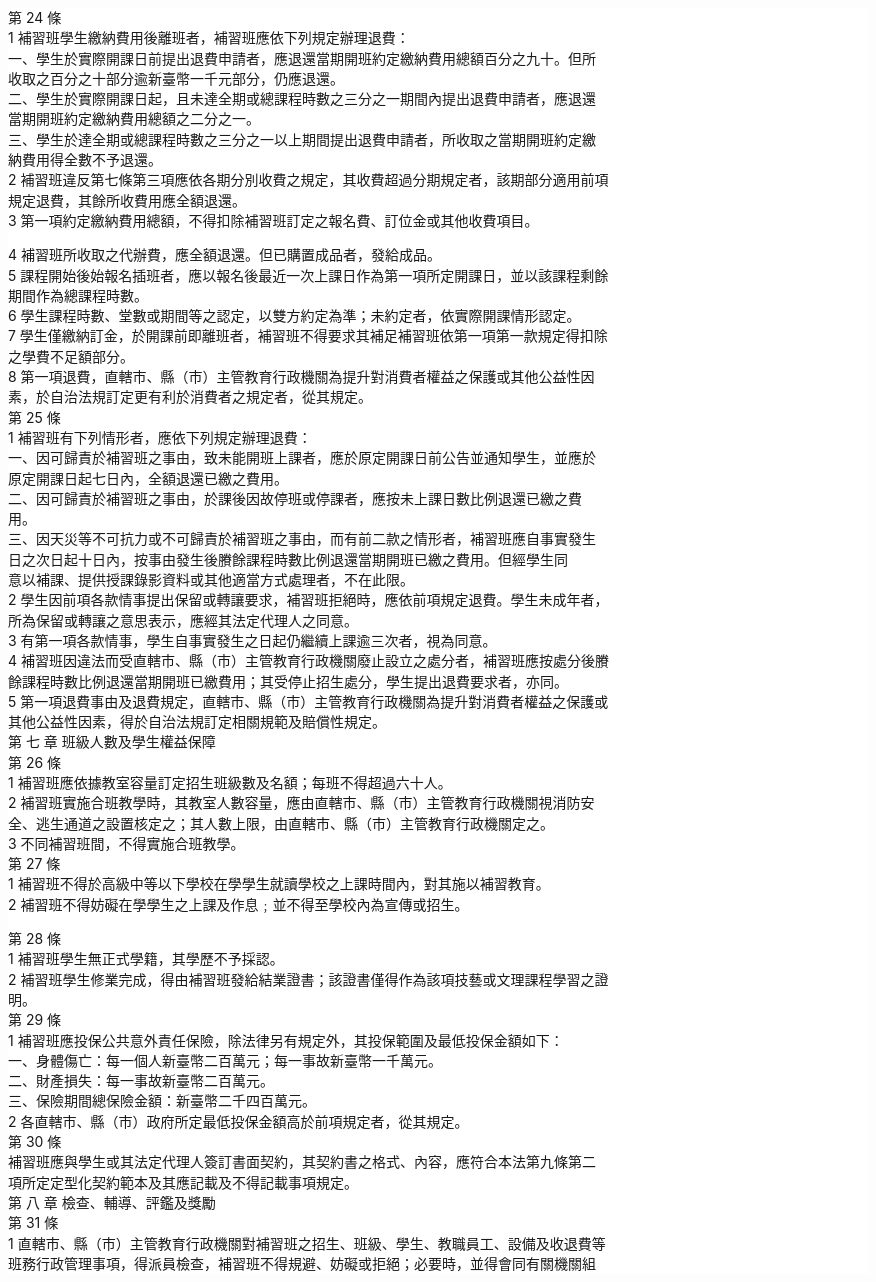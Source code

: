 第 24 條  
1 補習班學生繳納費用後離班者，補習班應依下列規定辦理退費：  
一、學生於實際開課日前提出退費申請者，應退還當期開班約定繳納費用總額百分之九十。但所  
收取之百分之十部分逾新臺幣一千元部分，仍應退還。  
二、學生於實際開課日起，且未達全期或總課程時數之三分之一期間內提出退費申請者，應退還  
當期開班約定繳納費用總額之二分之一。  
三、學生於達全期或總課程時數之三分之一以上期間提出退費申請者，所收取之當期開班約定繳  
納費用得全數不予退還。  
2 補習班違反第七條第三項應依各期分別收費之規定，其收費超過分期規定者，該期部分適用前項  
規定退費，其餘所收費用應全額退還。  
3 第一項約定繳納費用總額，不得扣除補習班訂定之報名費、訂位金或其他收費項目。  


4 補習班所收取之代辦費，應全額退還。但已購置成品者，發給成品。  
5 課程開始後始報名插班者，應以報名後最近一次上課日作為第一項所定開課日，並以該課程剩餘  
期間作為總課程時數。  
6 學生課程時數、堂數或期間等之認定，以雙方約定為準；未約定者，依實際開課情形認定。  
7 學生僅繳納訂金，於開課前即離班者，補習班不得要求其補足補習班依第一項第一款規定得扣除  
之學費不足額部分。  
8 第一項退費，直轄市、縣（市）主管教育行政機關為提升對消費者權益之保護或其他公益性因  
素，於自治法規訂定更有利於消費者之規定者，從其規定。  
第 25 條  
1 補習班有下列情形者，應依下列規定辦理退費：  
一、因可歸責於補習班之事由，致未能開班上課者，應於原定開課日前公告並通知學生，並應於  
原定開課日起七日內，全額退還已繳之費用。  
二、因可歸責於補習班之事由，於課後因故停班或停課者，應按未上課日數比例退還已繳之費  
用。  
三、因天災等不可抗力或不可歸責於補習班之事由，而有前二款之情形者，補習班應自事實發生  
日之次日起十日內，按事由發生後賸餘課程時數比例退還當期開班已繳之費用。但經學生同  
意以補課、提供授課錄影資料或其他適當方式處理者，不在此限。  
2 學生因前項各款情事提出保留或轉讓要求，補習班拒絕時，應依前項規定退費。學生未成年者，  
所為保留或轉讓之意思表示，應經其法定代理人之同意。  
3 有第一項各款情事，學生自事實發生之日起仍繼續上課逾三次者，視為同意。  
4 補習班因違法而受直轄市、縣（市）主管教育行政機關廢止設立之處分者，補習班應按處分後賸  
餘課程時數比例退還當期開班已繳費用；其受停止招生處分，學生提出退費要求者，亦同。  
5 第一項退費事由及退費規定，直轄市、縣（市）主管教育行政機關為提升對消費者權益之保護或  
其他公益性因素，得於自治法規訂定相關規範及賠償性規定。  
第 七 章 班級人數及學生權益保障  
第 26 條  
1 補習班應依據教室容量訂定招生班級數及名額；每班不得超過六十人。  
2 補習班實施合班教學時，其教室人數容量，應由直轄市、縣（市）主管教育行政機關視消防安  
全、逃生通道之設置核定之；其人數上限，由直轄市、縣（市）主管教育行政機關定之。  
3 不同補習班間，不得實施合班教學。  
第 27 條  
1 補習班不得於高級中等以下學校在學學生就讀學校之上課時間內，對其施以補習教育。  
2 補習班不得妨礙在學學生之上課及作息﹔並不得至學校內為宣傳或招生。  


第 28 條  
1 補習班學生無正式學籍，其學歷不予採認。  
2 補習班學生修業完成，得由補習班發給結業證書；該證書僅得作為該項技藝或文理課程學習之證  
明。  
第 29 條  
1 補習班應投保公共意外責任保險，除法律另有規定外，其投保範圍及最低投保金額如下：  
一、身體傷亡：每一個人新臺幣二百萬元；每一事故新臺幣一千萬元。  
二、財產損失：每一事故新臺幣二百萬元。  
三、保險期間總保險金額：新臺幣二千四百萬元。  
2 各直轄市、縣（市）政府所定最低投保金額高於前項規定者，從其規定。  
第 30 條  
補習班應與學生或其法定代理人簽訂書面契約，其契約書之格式、內容，應符合本法第九條第二  
項所定定型化契約範本及其應記載及不得記載事項規定。  
第 八 章 檢查、輔導、評鑑及獎勵  
第 31 條  
1 直轄市、縣（市）主管教育行政機關對補習班之招生、班級、學生、教職員工、設備及收退費等  
班務行政管理事項，得派員檢查，補習班不得規避、妨礙或拒絕；必要時，並得會同有關機關組  